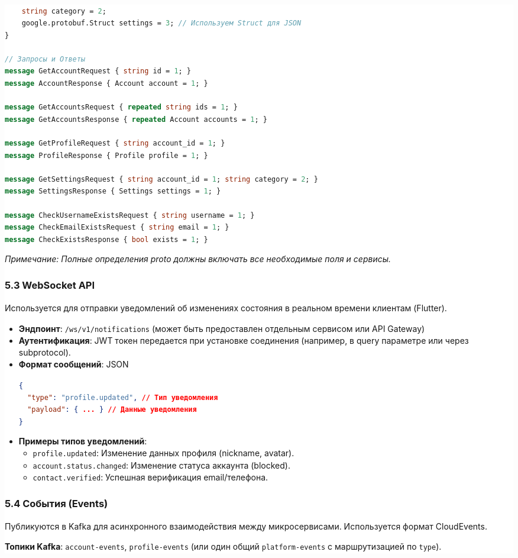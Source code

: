 ```protobuf
    string category = 2;
    google.protobuf.Struct settings = 3; // Используем Struct для JSON
}

// Запросы и Ответы
message GetAccountRequest { string id = 1; }
message AccountResponse { Account account = 1; }

message GetAccountsRequest { repeated string ids = 1; }
message GetAccountsResponse { repeated Account accounts = 1; }

message GetProfileRequest { string account_id = 1; }
message ProfileResponse { Profile profile = 1; }

message GetSettingsRequest { string account_id = 1; string category = 2; }
message SettingsResponse { Settings settings = 1; }

message CheckUsernameExistsRequest { string username = 1; }
message CheckEmailExistsRequest { string email = 1; }
message CheckExistsResponse { bool exists = 1; }

```
*Примечание: Полные определения proto должны включать все необходимые поля и сервисы.*

### 5.3 WebSocket API

Используется для отправки уведомлений об изменениях состояния в реальном времени клиентам (Flutter).

*   **Эндпоинт**: `/ws/v1/notifications` (может быть предоставлен отдельным сервисом или API Gateway)
*   **Аутентификация**: JWT токен передается при установке соединения (например, в query параметре или через subprotocol).
*   **Формат сообщений**: JSON
    ```json
    {
      "type": "profile.updated", // Тип уведомления
      "payload": { ... } // Данные уведомления
    }
    ```
*   **Примеры типов уведомлений**:
    *   `profile.updated`: Изменение данных профиля (nickname, avatar).
    *   `account.status.changed`: Изменение статуса аккаунта (blocked).
    *   `contact.verified`: Успешная верификация email/телефона.

### 5.4 События (Events)

Публикуются в Kafka для асинхронного взаимодействия между микросервисами. Используется формат CloudEvents.

**Топики Kafka**: `account-events`, `profile-events` (или один общий `platform-events` с маршрутизацией по `type`).
